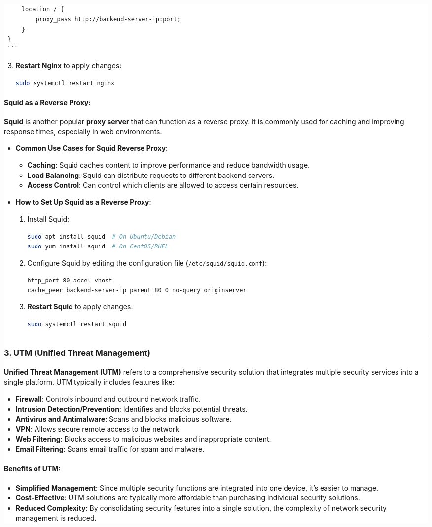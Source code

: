          location / {
             proxy_pass http://backend-server-ip:port;
         }
     }
     ```
  3. **Restart Nginx** to apply changes:
     ```bash
     sudo systemctl restart nginx
     ```
  
#### **Squid as a Reverse Proxy**:
**Squid** is another popular **proxy server** that can function as a reverse proxy. It is commonly used for caching and improving response times, especially in web environments.

- **Common Use Cases for Squid Reverse Proxy**:
  - **Caching**: Squid caches content to improve performance and reduce bandwidth usage.
  - **Load Balancing**: Squid can distribute requests to different backend servers.
  - **Access Control**: Can control which clients are allowed to access certain resources.
  
- **How to Set Up Squid as a Reverse Proxy**:
  1. Install Squid:
     ```bash
     sudo apt install squid  # On Ubuntu/Debian
     sudo yum install squid  # On CentOS/RHEL
     ```
  2. Configure Squid by editing the configuration file (`/etc/squid/squid.conf`):
     ```bash
     http_port 80 accel vhost
     cache_peer backend-server-ip parent 80 0 no-query originserver
     ```
  3. **Restart Squid** to apply changes:
     ```bash
     sudo systemctl restart squid
     ```

---

### 3. **UTM (Unified Threat Management)**

**Unified Threat Management (UTM)** refers to a comprehensive security solution that integrates multiple security services into a single platform. UTM typically includes features like:

- **Firewall**: Controls inbound and outbound network traffic.
- **Intrusion Detection/Prevention**: Identifies and blocks potential threats.
- **Antivirus and Antimalware**: Scans and blocks malicious software.
- **VPN**: Allows secure remote access to the network.
- **Web Filtering**: Blocks access to malicious websites and inappropriate content.
- **Email Filtering**: Scans email traffic for spam and malware.

#### **Benefits of UTM**:
- **Simplified Management**: Since multiple security functions are integrated into one device, it’s easier to manage.
- **Cost-Effective**: UTM solutions are typically more affordable than purchasing individual security solutions.
- **Reduced Complexity**: By consolidating security features into a single solution, the complexity of network security management is reduced.
  